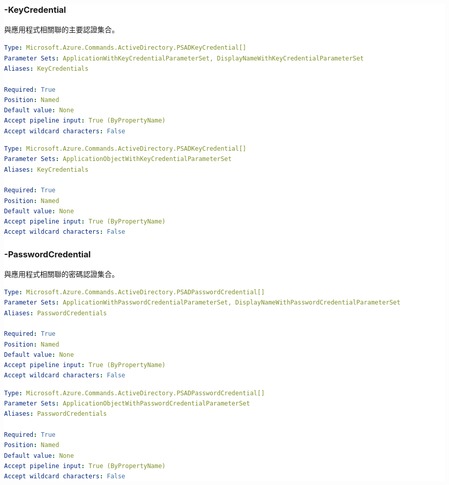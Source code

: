 ### -KeyCredential

與應用程式相關聯的主要認證集合。

```yaml
Type: Microsoft.Azure.Commands.ActiveDirectory.PSADKeyCredential[]
Parameter Sets: ApplicationWithKeyCredentialParameterSet, DisplayNameWithKeyCredentialParameterSet
Aliases: KeyCredentials

Required: True
Position: Named
Default value: None
Accept pipeline input: True (ByPropertyName)
Accept wildcard characters: False
```

```yaml
Type: Microsoft.Azure.Commands.ActiveDirectory.PSADKeyCredential[]
Parameter Sets: ApplicationObjectWithKeyCredentialParameterSet
Aliases: KeyCredentials

Required: True
Position: Named
Default value: None
Accept pipeline input: True (ByPropertyName)
Accept wildcard characters: False
```

### -PasswordCredential

與應用程式相關聯的密碼認證集合。

```yaml
Type: Microsoft.Azure.Commands.ActiveDirectory.PSADPasswordCredential[]
Parameter Sets: ApplicationWithPasswordCredentialParameterSet, DisplayNameWithPasswordCredentialParameterSet
Aliases: PasswordCredentials

Required: True
Position: Named
Default value: None
Accept pipeline input: True (ByPropertyName)
Accept wildcard characters: False
```

```yaml
Type: Microsoft.Azure.Commands.ActiveDirectory.PSADPasswordCredential[]
Parameter Sets: ApplicationObjectWithPasswordCredentialParameterSet
Aliases: PasswordCredentials

Required: True
Position: Named
Default value: None
Accept pipeline input: True (ByPropertyName)
Accept wildcard characters: False
```
